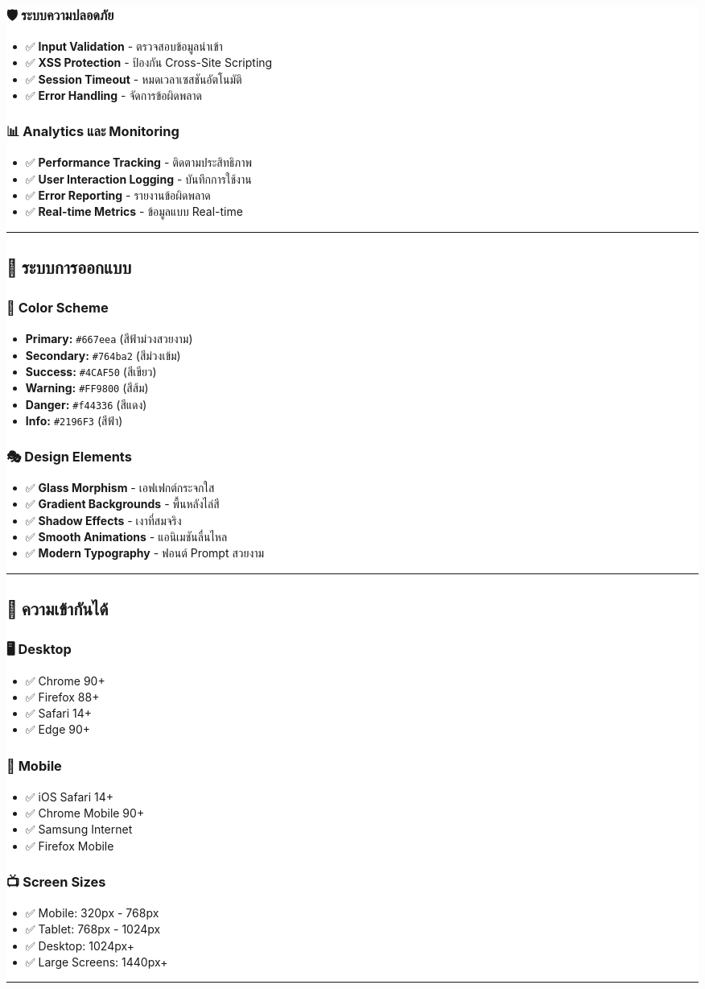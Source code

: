 ### 🛡️ **ระบบความปลอดภัย**
- ✅ **Input Validation** - ตรวจสอบข้อมูลนำเข้า
- ✅ **XSS Protection** - ป้องกัน Cross-Site Scripting
- ✅ **Session Timeout** - หมดเวลาเซสชันอัตโนมัติ
- ✅ **Error Handling** - จัดการข้อผิดพลาด

### 📊 **Analytics และ Monitoring**
- ✅ **Performance Tracking** - ติดตามประสิทธิภาพ
- ✅ **User Interaction Logging** - บันทึกการใช้งาน
- ✅ **Error Reporting** - รายงานข้อผิดพลาด
- ✅ **Real-time Metrics** - ข้อมูลแบบ Real-time

---

## 🎨 ระบบการออกแบบ

### 🌈 **Color Scheme**
- **Primary:** `#667eea` (สีฟ้าม่วงสวยงาม)
- **Secondary:** `#764ba2` (สีม่วงเข้ม)
- **Success:** `#4CAF50` (สีเขียว)
- **Warning:** `#FF9800` (สีส้ม)
- **Danger:** `#f44336` (สีแดง)
- **Info:** `#2196F3` (สีฟ้า)

### 🎭 **Design Elements**
- ✅ **Glass Morphism** - เอฟเฟกต์กระจกใส
- ✅ **Gradient Backgrounds** - พื้นหลังไล่สี
- ✅ **Shadow Effects** - เงาที่สมจริง
- ✅ **Smooth Animations** - แอนิเมชันลื่นไหล
- ✅ **Modern Typography** - ฟอนต์ Prompt สวยงาม

---

## 📱 ความเข้ากันได้

### 🖥️ **Desktop**
- ✅ Chrome 90+
- ✅ Firefox 88+
- ✅ Safari 14+
- ✅ Edge 90+

### 📱 **Mobile**
- ✅ iOS Safari 14+
- ✅ Chrome Mobile 90+
- ✅ Samsung Internet
- ✅ Firefox Mobile

### 📺 **Screen Sizes**
- ✅ Mobile: 320px - 768px
- ✅ Tablet: 768px - 1024px
- ✅ Desktop: 1024px+
- ✅ Large Screens: 1440px+

---